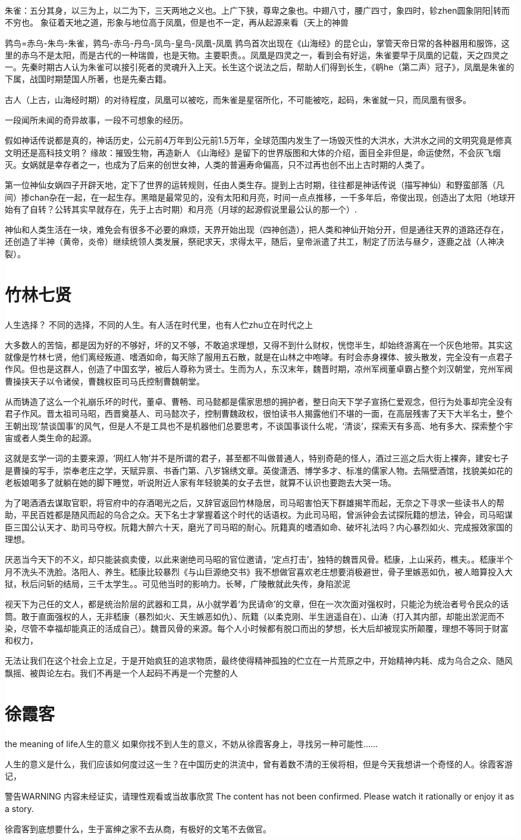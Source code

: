 朱雀：五分其身，以三为上，以二为下，三天两地之义也。上广下狭，尊卑之象也。中翅八寸，腰广四寸，象四时，轸zhen圆象阴阳|转而不穷也。 象征着天地之道，形象与地位高于凤凰，但是也不一定，再从起源来看（天上的神兽

鹑鸟=赤乌-朱鸟-朱雀，鹑鸟-赤乌-丹鸟-凤鸟-皇鸟-凤凰-凤凰 鹑鸟首次出现在《山海经》的昆仑山，掌管天帝日常的各种器用和服饰，这里的赤乌不是太阳，而是古代的一种瑞兽，也是天物。主要职责。。凤凰是四灵之一，看到会有好运，朱雀要早于凤凰的记载，天之四灵之一。先秦时期古人认为朱雀可以接引死者的灵魂升入上天。长生这个说法之后，帮助人们得到长生，《鹖he（第二声）冠子》，凤凰是朱雀的下属，战国时期楚国人所著，也是先秦古籍。

古人（上古，山海经时期）的对待程度，凤凰可以被吃，而朱雀是星宿所化，不可能被吃，起码，朱雀就一只，而凤凰有很多。

一段闻所未闻的奇异故事，一段不可想象的经历。

假如神话传说都是真的，神话历史，公元前4万年到公元前1.5万年，全球范围内发生了一场毁灭性的大洪水，大洪水之间的文明究竟是修真文明还是高科技文明？ 缘故：摧毁生物，再造新人 《山海经》是留下的世界版图和大体的介绍，面目全非但是，命运使然，不会灰飞烟灭。女娲就是幸存者之一，也成为了后来的创世女神，人类的普遍寿命偏高，只不过再也创不出上古时期的人类了。

第一位神仙女娲四子开辟天地，定下了世界的运转规则，任由人类生存。提到上古时期，往往都是神话传说（描写神仙）和野蛮部落（凡间）掺chan杂在一起，在一起生存。黑暗是最常见的，没有太阳和月亮，时间一点点推移，一千多年后，帝俊出现，创造出了太阳（地球开始有了自转？公转其实早就存在，先于上古时期）和月亮（月球的起源假说里最公认的那一个）.

神仙和人类生活在一块，难免会有很多不必要的麻烦，天界开始出现（四神创造），把人类和神仙开始分开，但是通往天界的道路还存在，还创造了半神（黄帝，炎帝）继续统领人类发展，祭祀求天，求得太平，随后，皇帝派遣了共工，制定了历法与昼夕，逐鹿之战（人神决裂）。


# 竹林七贤
人生选择？
不同的选择，不同的人生。有人活在时代里，也有人伫zhu立在时代之上

大多数人的苦恼，都是因为好的不够好，坏的又不够，不敢追求理想，又得不到什么财权，恍惚半生，却始终游离在一个灰色地带。其实这就像是竹林七贤，他们离经叛道、嗜酒如命，每天除了服用五石散，就是在山林之中咆哮。有时会赤身裸体、披头散发，完全没有一点君子作风。但也是这群人，创造了中国玄学，被后人尊称为贤士。生而为人，东汉末年，魏晋时期，凉州军阀董卓霸占整个刘汉朝堂，兖州军阀曹操挟天子以令诸侯，曹魏权臣司马氏控制曹魏朝堂。

从而铸造了这么一个礼崩乐坏的时代，董卓、曹畅、司马懿都是儒家思想的拥护者，整日向天下学子宣扬仁爱观念，但行为处事却完全没有君子作风。晋太祖司马昭，西晋奠基人、司马懿次子，控制曹魏政权，很怕读书人揭露他们不堪的一面，在高层残害了天下大半名士，整个王朝出现‘禁谈国事’的风气，但是人不是工具也不是机器他们总要思考，不谈国事谈什么呢，‘清谈’，探索天有多高、地有多大、探索整个宇宙或者人类生命的起源。

这就是玄学一词的主要来源，‘网红人物’并不是所谓的君子，甚至都不叫做普通人，特别奇葩的怪人，酒过三巡之后大街上裸奔，建安七子是曹操的写手，崇奉老庄之学，天赋异禀、书香门第、八岁锦绣文章。英俊潇洒、博学多才、标准的儒家人物。去隔壁酒馆，找貌美如花的老板娘喝多了就躺在她的脚下睡觉，听说附近人家有年轻貌美的女子去世，就算不认识也要跑去大哭一场。

为了喝酒酒去谋取官职，将官府中的存酒喝光之后，又辞官返回竹林隐居，司马昭害怕天下群雄揭竿而起，无奈之下寻求一些读书人的帮助，平民百姓都是随风而起的乌合之众。天下名士才掌握着这个时代的话语权。为此司马昭，曾派钟会去试探阮籍的想法，钟会，司马昭谋臣三国公认天才、助司马夺权。阮籍大醉六十天，磨光了司马昭的耐心。阮籍真的嗜酒如命、破坏礼法吗？内心暴烈如火、完成报效家国的理想。

厌恶当今天下的不义，却只能装疯卖傻，以此来谢绝司马昭的官位邀请，‘定点打击’，独特的魏晋风骨。嵇康，上山采药，樵夫。。嵇康半个月不洗头不洗脸。洛阳人、养生。嵇康比较暴烈《与山巨源绝交书》我不想做官喜欢老庄想要消极避世，骨子里嫉恶如仇，被人暗算投入大狱，秋后问斩的结局，三千太学生。。可见他当时的影响力。长琴，广陵散就此失传，身陷淤泥

视天下为己任的文人，都是统治阶层的武器和工具，从小就学着‘为民请命’的文章，但在一次次面对强权时，只能沦为统治者号令民众的话筒。敢于直面强权的人，无非嵇康（暴烈如火、天生嫉恶如仇）、阮籍（以柔克刚、半生逍遥自在）、山涛（打入其内部，却能出淤泥而不染，尽管不幸福却能真正的活成自己）。魏晋风骨的来源。每个人小时候都有脱口而出的梦想，长大后却被现实所颠覆，理想不等同于财富和权力，

无法让我们在这个社会上立足，于是开始疯狂的追求物质，最终使得精神孤独的伫立在一片荒原之中，开始精神内耗、成为乌合之众、随风飘摇、被舆论左右。我们不再是一个人起码不再是一个完整的人
# 徐霞客
the meaning of life人生的意义
如果你找不到人生的意义，不妨从徐霞客身上，寻找另一种可能性……

人生的意义是什么，我们应该如何度过这一生？在中国历史的洪流中，曾有着数不清的王侯将相，但是今天我想讲一个奇怪的人。徐霞客游记，

警告WARNING
内容未经证实，请理性观看或当故事欣赏
The content has not been confirmed. Please watch it rationally or enjoy it as a story.

徐霞客到底想要什么，生于富绅之家不去从商，有极好的文笔不去做官。
